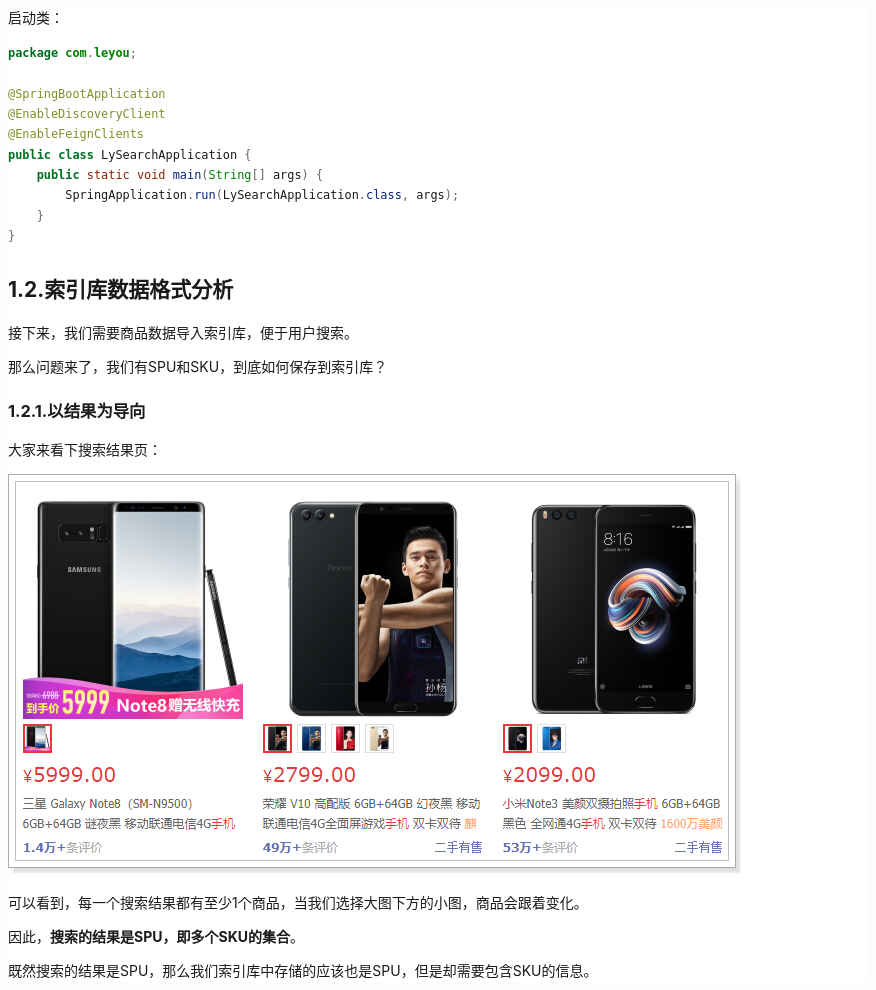 启动类：

```java
package com.leyou;

@SpringBootApplication
@EnableDiscoveryClient
@EnableFeignClients
public class LySearchApplication {
    public static void main(String[] args) {
        SpringApplication.run(LySearchApplication.class, args);
    }
}
```

## 1.2.索引库数据格式分析

接下来，我们需要商品数据导入索引库，便于用户搜索。

那么问题来了，我们有SPU和SKU，到底如何保存到索引库？

### 1.2.1.以结果为导向

大家来看下搜索结果页：

![1526607357743](assets/1526607357743.png)

可以看到，每一个搜索结果都有至少1个商品，当我们选择大图下方的小图，商品会跟着变化。

因此，**搜索的结果是SPU，即多个SKU的集合**。

既然搜索的结果是SPU，那么我们索引库中存储的应该也是SPU，但是却需要包含SKU的信息。


